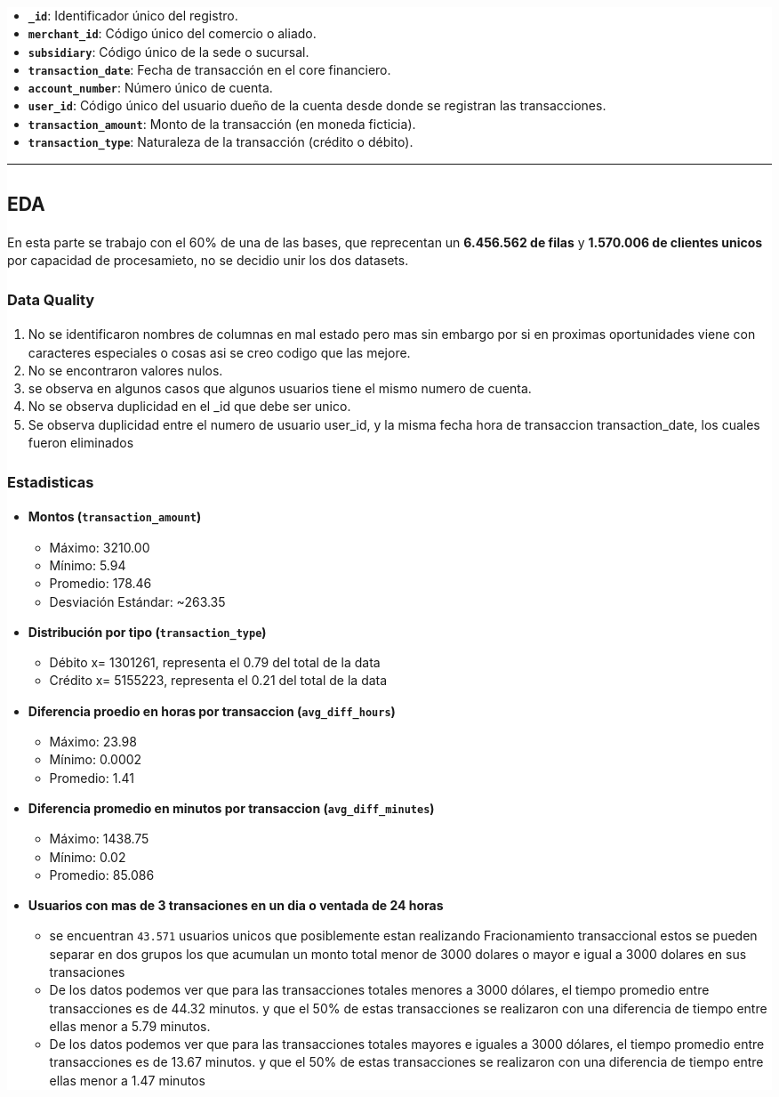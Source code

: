 - **`_id`**: Identificador único del registro.
- **`merchant_id`**: Código único del comercio o aliado.
- **`subsidiary`**: Código único de la sede o sucursal.
- **`transaction_date`**: Fecha de transacción en el core financiero.
- **`account_number`**: Número único de cuenta.  
- **`user_id`**: Código único del usuario dueño de la cuenta desde donde se registran las transacciones.
- **`transaction_amount`**: Monto de la transacción (en moneda ficticia).
- **`transaction_type`**: Naturaleza de la transacción (crédito o débito).

---

## EDA
En esta parte se trabajo con el 60% de una de las bases, que reprecentan un **6.456.562 de filas**  y  **1.570.006 de clientes unicos** por capacidad de procesamieto, no se decidio unir los dos datasets.

### Data Quality
1. No se identificaron nombres de columnas en mal estado pero mas sin embargo por si en proximas oportunidades viene con caracteres especiales o cosas asi se creo codigo que las mejore.
2. No se encontraron valores nulos.
3. se observa en algunos casos que algunos usuarios tiene el mismo numero de cuenta.
4. No se observa duplicidad en el _id que debe ser unico.
5. Se observa duplicidad entre el numero de usuario user_id, y la misma fecha hora de transaccion transaction_date, los cuales fueron eliminados


### Estadisticas
- **Montos (`transaction_amount`)**  
  - Máximo: 3210.00
  - Mínimo: 5.94
  - Promedio:  178.46 
  - Desviación Estándar: ~263.35

- **Distribución por tipo (`transaction_type`)**  
  - Débito  x= 1301261, representa el 0.79 del total de la data
  - Crédito x= 5155223, representa el 0.21 del total de la data

- **Diferencia proedio en horas por transaccion (`avg_diff_hours`)**
  - Máximo: 23.98
  - Mínimo: 0.0002
  - Promedio:  1.41 
- **Diferencia promedio en minutos por transaccion (`avg_diff_minutes`)**
  - Máximo:   1438.75
  - Mínimo:   0.02
  - Promedio: 85.086
- **Usuarios con mas de 3 transaciones en un dia o ventada de 24 horas**
   -  se encuentran `43.571` usuarios unicos que posiblemente estan realizando Fracionamiento transaccional
      estos se pueden separar en dos grupos los que acumulan un monto total menor de 3000 dolares o mayor e igual a 3000 dolares en sus transaciones
   - De los datos podemos ver que para las transacciones totales menores a 3000 dólares, el tiempo promedio entre transacciones es de 44.32 minutos. y que el 50% de estas transacciones se realizaron con una diferencia de tiempo entre ellas menor a 5.79 minutos.
   - De los datos podemos ver que para las transacciones totales mayores e iguales a 3000 dólares, el tiempo promedio entre transacciones es de 13.67 minutos. y que el 50% de estas transacciones se realizaron con una diferencia de tiempo entre ellas menor a 1.47 minutos
